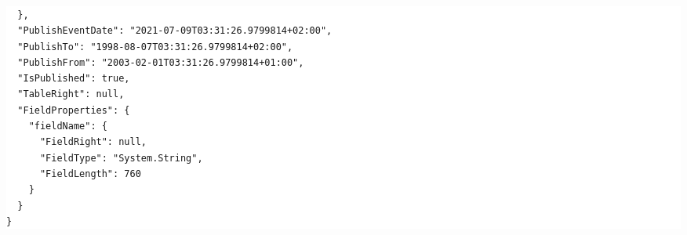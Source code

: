 ```http_
  },
  "PublishEventDate": "2021-07-09T03:31:26.9799814+02:00",
  "PublishTo": "1998-08-07T03:31:26.9799814+02:00",
  "PublishFrom": "2003-02-01T03:31:26.9799814+01:00",
  "IsPublished": true,
  "TableRight": null,
  "FieldProperties": {
    "fieldName": {
      "FieldRight": null,
      "FieldType": "System.String",
      "FieldLength": 760
    }
  }
}
```